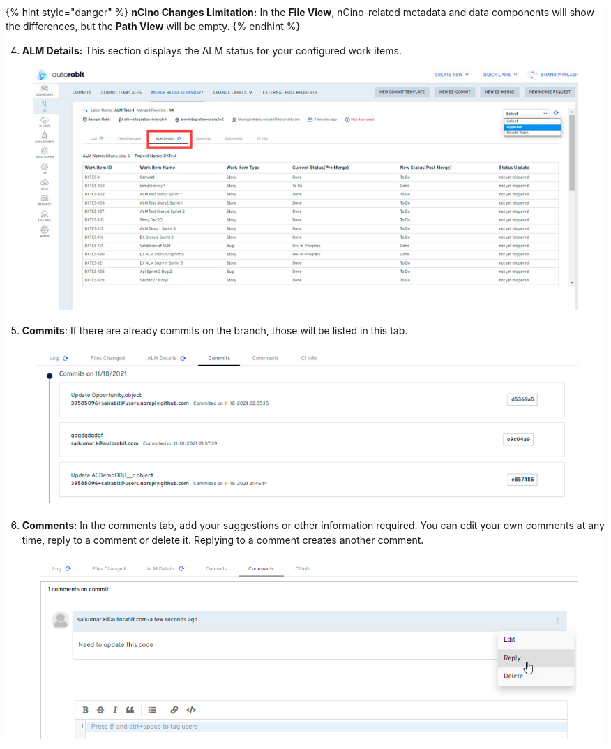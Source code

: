 {% hint style="danger" %}
**nCino Changes Limitation:** In the **File View**, nCino-related metadata and data components will show the differences, but the **Path View** will be empty.
{% endhint %}

4. **ALM Details:** This section displays the ALM status for your configured work items.

<figure><img src="../../../../../.gitbook/assets/image (70) (1) (1) (1).png" alt=""><figcaption></figcaption></figure>

5. **Commits**: If there are already commits on the branch, those will be listed in this tab.

<figure><img src="../../../../../.gitbook/assets/image (71) (1) (1) (1).png" alt=""><figcaption></figcaption></figure>

6. **Comments**: In the comments tab, add your suggestions or other information required. You can edit your own comments at any time, reply to a comment or delete it. Replying to a comment creates another comment.

<figure><img src="../../../../../.gitbook/assets/image (72) (1) (1) (1).png" alt=""><figcaption></figcaption></figure>
